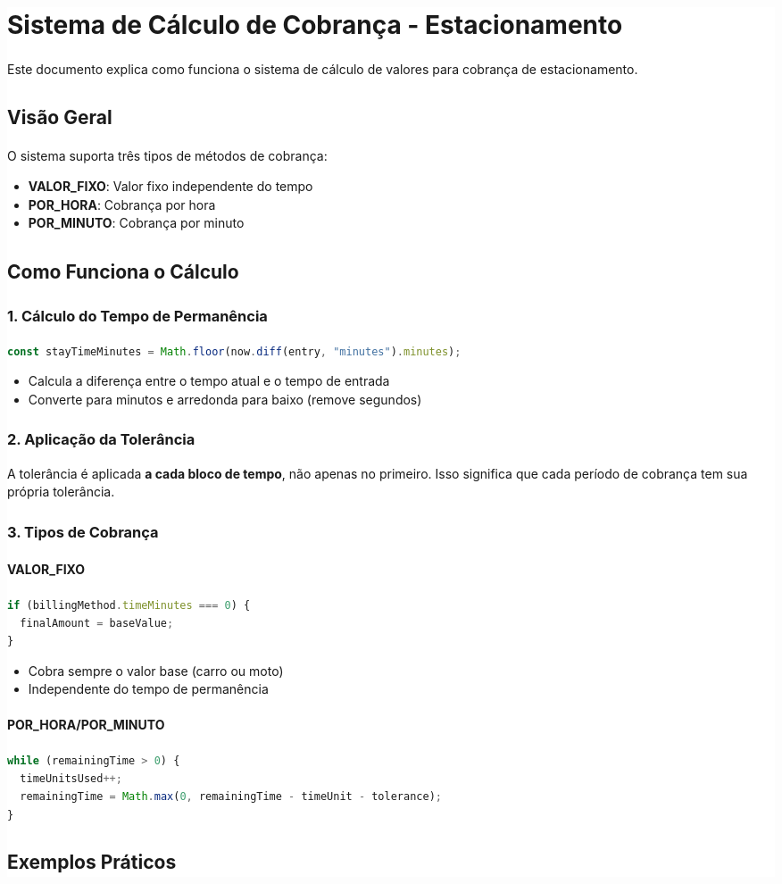 # Sistema de Cálculo de Cobrança - Estacionamento

Este documento explica como funciona o sistema de cálculo de valores para cobrança de estacionamento.

## Visão Geral

O sistema suporta três tipos de métodos de cobrança:

- **VALOR_FIXO**: Valor fixo independente do tempo
- **POR_HORA**: Cobrança por hora
- **POR_MINUTO**: Cobrança por minuto

## Como Funciona o Cálculo

### 1. Cálculo do Tempo de Permanência

```javascript
const stayTimeMinutes = Math.floor(now.diff(entry, "minutes").minutes);
```

- Calcula a diferença entre o tempo atual e o tempo de entrada
- Converte para minutos e arredonda para baixo (remove segundos)

### 2. Aplicação da Tolerância

A tolerância é aplicada **a cada bloco de tempo**, não apenas no primeiro. Isso significa que cada período de cobrança tem sua própria tolerância.

### 3. Tipos de Cobrança

#### VALOR_FIXO

```javascript
if (billingMethod.timeMinutes === 0) {
  finalAmount = baseValue;
}
```

- Cobra sempre o valor base (carro ou moto)
- Independente do tempo de permanência

#### POR_HORA/POR_MINUTO

```javascript
while (remainingTime > 0) {
  timeUnitsUsed++;
  remainingTime = Math.max(0, remainingTime - timeUnit - tolerance);
}
```

## Exemplos Práticos
